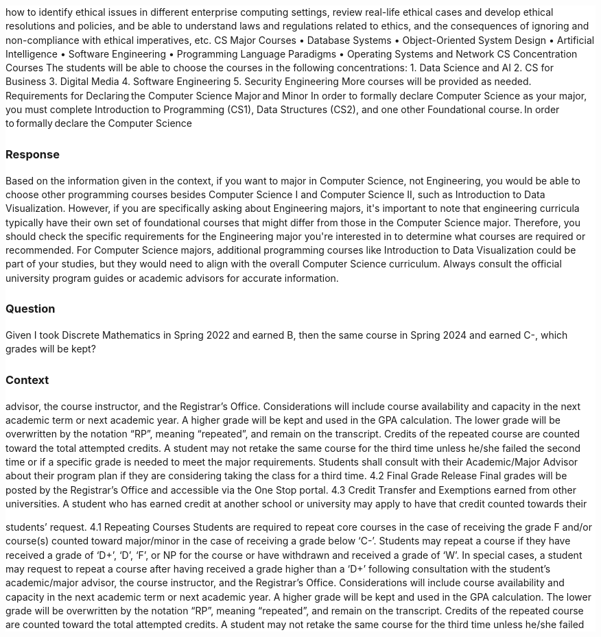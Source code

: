 how to identify ethical issues in different enterprise computing settings, review real-life ethical cases and develop ethical resolutions and policies, and be able to understand laws and regulations related to ethics, and the consequences of ignoring and non-compliance with ethical imperatives, etc. CS Major Courses • Database Systems • Object-Oriented System Design • Artificial Intelligence • Software Engineering • Programming Language Paradigms • Operating Systems and Network CS Concentration Courses The students will be able to choose the courses in the following concentrations: 1. Data Science and AI 2. CS for Business 3. Digital Media 4. Software Engineering 5. Security Engineering More courses will be provided as needed. Requirements for Declaring the Computer Science Major and Minor In order to formally declare Computer Science as your major, you must complete Introduction to Programming (CS1), Data Structures (CS2), and one other Foundational course. In order to formally declare the Computer Science

### Response
Based on the information given in the context, if you want to major in Computer Science, not Engineering, you would be able to choose other programming courses besides Computer Science I and Computer Science II, such as Introduction to Data Visualization. However, if you are specifically asking about Engineering majors, it's important to note that engineering curricula typically have their own set of foundational courses that might differ from those in the Computer Science major. Therefore, you should check the specific requirements for the Engineering major you're interested in to determine what courses are required or recommended. For Computer Science majors, additional programming courses like Introduction to Data Visualization could be part of your studies, but they would need to align with the overall Computer Science curriculum. Always consult the official university program guides or academic advisors for accurate information.

            
### Question
Given I took Discrete Mathematics in Spring 2022 and earned B, then the same course in Spring 2024 and earned C-, which grades will be kept?

### Context
advisor, the course instructor, and the Registrar’s Office. Considerations will include course availability and capacity in the next academic term or next academic year. A higher grade will be kept and used in the GPA calculation. The lower grade will be overwritten by the notation “RP”, meaning “repeated”, and remain on the transcript. Credits of the repeated course are counted toward the total attempted credits. A student may not retake the same course for the third time unless he/she failed the second time or if a specific grade is needed to meet the major requirements. Students shall consult with their Academic/Major Advisor about their program plan if they are considering taking the class for a third time. 4.2 Final Grade Release Final grades will be posted by the Registrar’s Office and accessible via the One Stop portal. 4.3 Credit Transfer and Exemptions earned from other universities. A student who has earned credit at another school or university may apply to have that credit counted towards their

students’ request. 4.1 Repeating Courses Students are required to repeat core courses in the case of receiving the grade F and/or course(s) counted toward major/minor in the case of receiving a grade below ‘C-’. Students may repeat a course if they have received a grade of ‘D+’, ‘D’, ‘F’, or NP for the course or have withdrawn and received a grade of ‘W’. In special cases, a student may request to repeat a course after having received a grade higher than a ‘D+’ following consultation with the student’s academic/major advisor, the course instructor, and the Registrar’s Office. Considerations will include course availability and capacity in the next academic term or next academic year. A higher grade will be kept and used in the GPA calculation. The lower grade will be overwritten by the notation “RP”, meaning “repeated”, and remain on the transcript. Credits of the repeated course are counted toward the total attempted credits. A student may not retake the same course for the third time unless he/she failed
